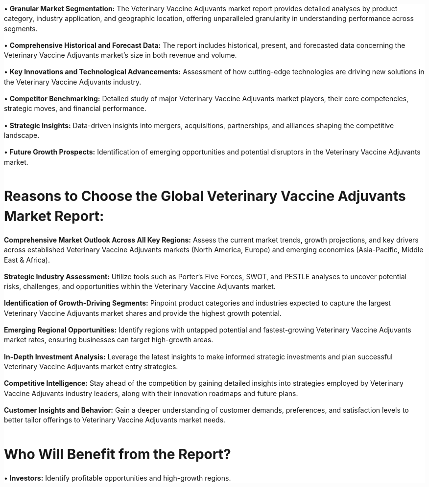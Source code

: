 • <strong>Granular Market Segmentation:</strong> The Veterinary Vaccine Adjuvants market report provides detailed analyses by product category, industry application, and geographic location, offering unparalleled granularity in understanding performance across segments.

• <strong>Comprehensive Historical and Forecast Data:</strong> The report includes historical, present, and forecasted data concerning the Veterinary Vaccine Adjuvants market’s size in both revenue and volume.

• <strong>Key Innovations and Technological Advancements:</strong> Assessment of how cutting-edge technologies are driving new solutions in the Veterinary Vaccine Adjuvants industry.

• <strong>Competitor Benchmarking:</strong> Detailed study of major Veterinary Vaccine Adjuvants market players, their core competencies, strategic moves, and financial performance.

• <strong>Strategic Insights:</strong> Data-driven insights into mergers, acquisitions, partnerships, and alliances shaping the competitive landscape.

• <strong>Future Growth Prospects:</strong> Identification of emerging opportunities and potential disruptors in the Veterinary Vaccine Adjuvants market.

# <strong>Reasons to Choose the Global Veterinary Vaccine Adjuvants Market Report:</strong>

<strong>Comprehensive Market Outlook Across All Key Regions:</strong>
Assess the current market trends, growth projections, and key drivers across established Veterinary Vaccine Adjuvants markets (North America, Europe) and emerging economies (Asia-Pacific, Middle East & Africa).

<strong>Strategic Industry Assessment:</strong>
Utilize tools such as Porter’s Five Forces, SWOT, and PESTLE analyses to uncover potential risks, challenges, and opportunities within the Veterinary Vaccine Adjuvants market.

<strong>Identification of Growth-Driving Segments:</strong>
Pinpoint product categories and industries expected to capture the largest Veterinary Vaccine Adjuvants market shares and provide the highest growth potential.

<strong>Emerging Regional Opportunities:</strong>
Identify regions with untapped potential and fastest-growing Veterinary Vaccine Adjuvants market rates, ensuring businesses can target high-growth areas.

<strong>In-Depth Investment Analysis:</strong>
Leverage the latest insights to make informed strategic investments and plan successful Veterinary Vaccine Adjuvants market entry strategies.

<strong>Competitive Intelligence:</strong>
Stay ahead of the competition by gaining detailed insights into strategies employed by Veterinary Vaccine Adjuvants industry leaders, along with their innovation roadmaps and future plans.

<strong>Customer Insights and Behavior:</strong>
Gain a deeper understanding of customer demands, preferences, and satisfaction levels to better tailor offerings to Veterinary Vaccine Adjuvants market needs.

# <strong>Who Will Benefit from the Report?</strong>

• <strong>Investors:</strong> Identify profitable opportunities and high-growth regions.
